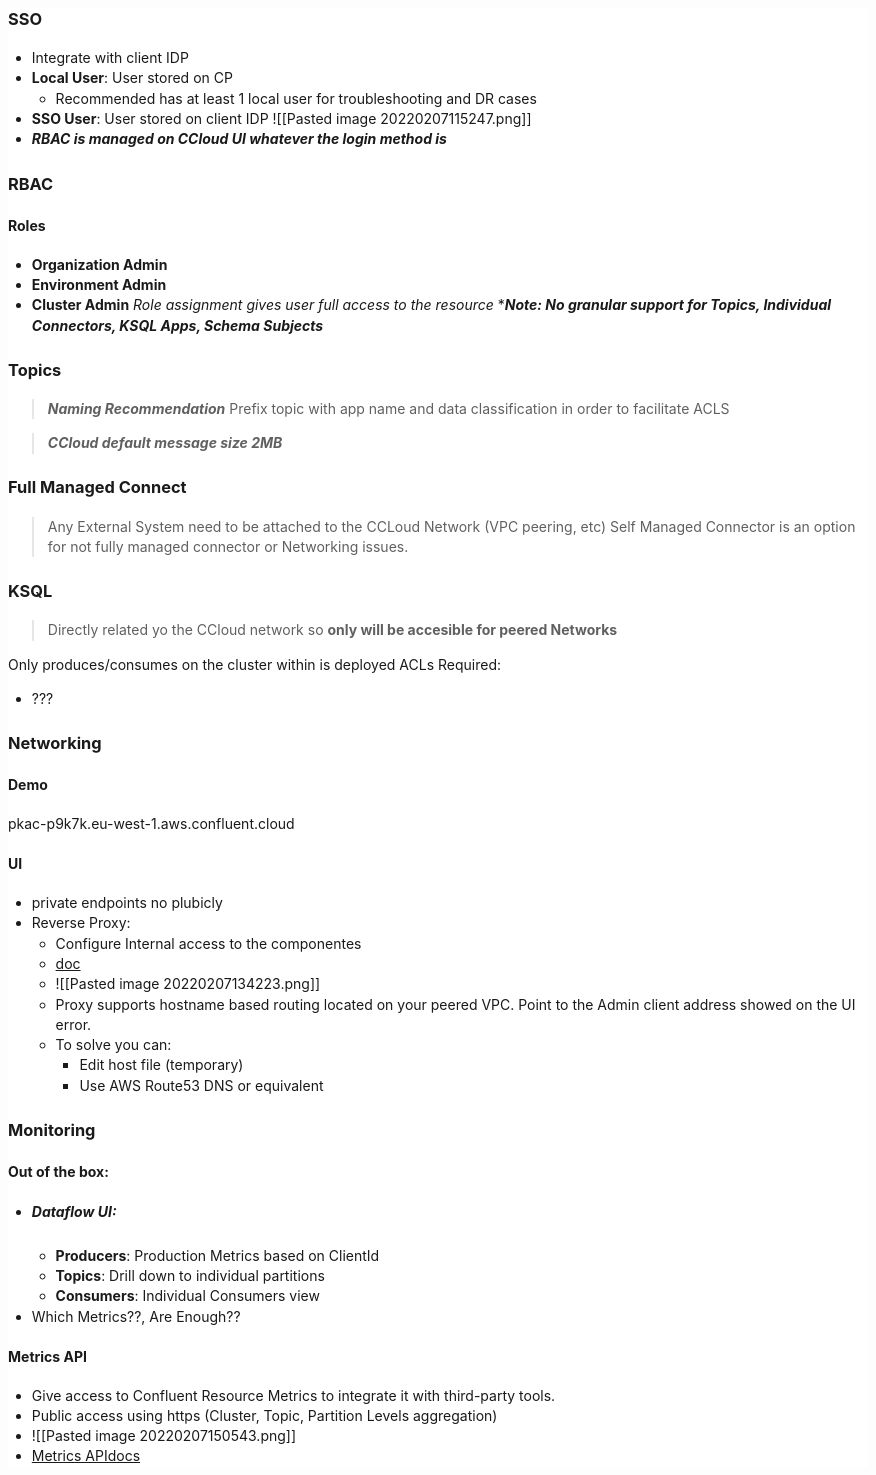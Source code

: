 ### SSO
- Integrate with client IDP
- **Local User**: User stored on CP
	- Recommended has at least 1 local user for troubleshooting and DR cases
- **SSO User**: User stored on client IDP
![[Pasted image 20220207115247.png]]
- ***RBAC is managed on CCloud UI whatever the login method is***
### RBAC
#### Roles
- **Organization Admin**
- **Environment Admin**
- **Cluster Admin**
*Role assignment gives user full access to the resource*
****Note: No granular support for Topics, Individual Connectors, KSQL Apps, Schema Subjects***

### Topics
> ***Naming Recommendation***
> Prefix topic with app name and data classification in order to facilitate ACLS

> ***CCloud default message size 2MB***

### Full Managed Connect
> Any External System need to be attached to the CCLoud Network (VPC peering, etc)
Self Managed Connector is an option for not fully managed connector or Networking issues.

### KSQL
> Directly related yo the CCloud network so **only will be accesible for peered Networks**

Only produces/consumes on the cluster within is deployed
ACLs Required:
- ???

### Networking
#### Demo
pkac-p9k7k.eu-west-1.aws.confluent.cloud

#### UI
- private endpoints no plubicly
- Reverse Proxy:
	- Configure Internal access to the componentes
	- [doc](https://docs.confluent.io/cloud/current/networking/peering/peering-ui-access.html)
	- ![[Pasted image 20220207134223.png]]
	- Proxy supports hostname based routing located on your peered VPC. Point to the Admin client address showed on the UI error.
	- To solve you can:
		- Edit host file (temporary)
		- Use AWS Route53 DNS or equivalent
### Monitoring
#### Out of the box:
- ##### Dataflow UI:
	- **Producers**: Production Metrics based on ClientId
	- **Topics**: Drill down to individual partitions
	- **Consumers**: Individual Consumers view
- Which Metrics??, Are Enough??
#### Metrics API
- Give access to Confluent Resource Metrics to integrate it with third-party tools.
- Public access using https (Cluster, Topic, Partition Levels aggregation)
- ![[Pasted image 20220207150543.png]]
- [Metrics APIdocs](https://docs.confluent.io/home/overview.html)